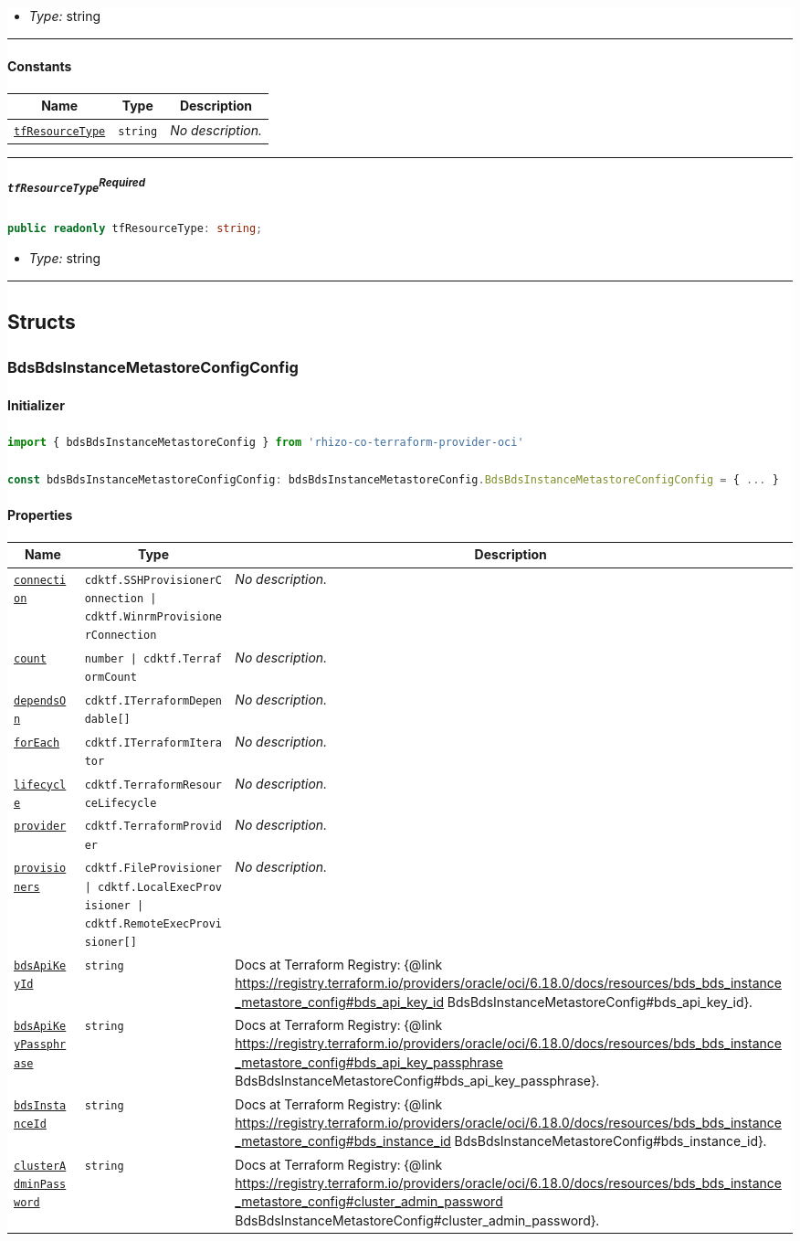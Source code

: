 - *Type:* string

---

#### Constants <a name="Constants" id="Constants"></a>

| **Name** | **Type** | **Description** |
| --- | --- | --- |
| <code><a href="#rhizo-co-terraform-provider-oci.bdsBdsInstanceMetastoreConfig.BdsBdsInstanceMetastoreConfig.property.tfResourceType">tfResourceType</a></code> | <code>string</code> | *No description.* |

---

##### `tfResourceType`<sup>Required</sup> <a name="tfResourceType" id="rhizo-co-terraform-provider-oci.bdsBdsInstanceMetastoreConfig.BdsBdsInstanceMetastoreConfig.property.tfResourceType"></a>

```typescript
public readonly tfResourceType: string;
```

- *Type:* string

---

## Structs <a name="Structs" id="Structs"></a>

### BdsBdsInstanceMetastoreConfigConfig <a name="BdsBdsInstanceMetastoreConfigConfig" id="rhizo-co-terraform-provider-oci.bdsBdsInstanceMetastoreConfig.BdsBdsInstanceMetastoreConfigConfig"></a>

#### Initializer <a name="Initializer" id="rhizo-co-terraform-provider-oci.bdsBdsInstanceMetastoreConfig.BdsBdsInstanceMetastoreConfigConfig.Initializer"></a>

```typescript
import { bdsBdsInstanceMetastoreConfig } from 'rhizo-co-terraform-provider-oci'

const bdsBdsInstanceMetastoreConfigConfig: bdsBdsInstanceMetastoreConfig.BdsBdsInstanceMetastoreConfigConfig = { ... }
```

#### Properties <a name="Properties" id="Properties"></a>

| **Name** | **Type** | **Description** |
| --- | --- | --- |
| <code><a href="#rhizo-co-terraform-provider-oci.bdsBdsInstanceMetastoreConfig.BdsBdsInstanceMetastoreConfigConfig.property.connection">connection</a></code> | <code>cdktf.SSHProvisionerConnection \| cdktf.WinrmProvisionerConnection</code> | *No description.* |
| <code><a href="#rhizo-co-terraform-provider-oci.bdsBdsInstanceMetastoreConfig.BdsBdsInstanceMetastoreConfigConfig.property.count">count</a></code> | <code>number \| cdktf.TerraformCount</code> | *No description.* |
| <code><a href="#rhizo-co-terraform-provider-oci.bdsBdsInstanceMetastoreConfig.BdsBdsInstanceMetastoreConfigConfig.property.dependsOn">dependsOn</a></code> | <code>cdktf.ITerraformDependable[]</code> | *No description.* |
| <code><a href="#rhizo-co-terraform-provider-oci.bdsBdsInstanceMetastoreConfig.BdsBdsInstanceMetastoreConfigConfig.property.forEach">forEach</a></code> | <code>cdktf.ITerraformIterator</code> | *No description.* |
| <code><a href="#rhizo-co-terraform-provider-oci.bdsBdsInstanceMetastoreConfig.BdsBdsInstanceMetastoreConfigConfig.property.lifecycle">lifecycle</a></code> | <code>cdktf.TerraformResourceLifecycle</code> | *No description.* |
| <code><a href="#rhizo-co-terraform-provider-oci.bdsBdsInstanceMetastoreConfig.BdsBdsInstanceMetastoreConfigConfig.property.provider">provider</a></code> | <code>cdktf.TerraformProvider</code> | *No description.* |
| <code><a href="#rhizo-co-terraform-provider-oci.bdsBdsInstanceMetastoreConfig.BdsBdsInstanceMetastoreConfigConfig.property.provisioners">provisioners</a></code> | <code>cdktf.FileProvisioner \| cdktf.LocalExecProvisioner \| cdktf.RemoteExecProvisioner[]</code> | *No description.* |
| <code><a href="#rhizo-co-terraform-provider-oci.bdsBdsInstanceMetastoreConfig.BdsBdsInstanceMetastoreConfigConfig.property.bdsApiKeyId">bdsApiKeyId</a></code> | <code>string</code> | Docs at Terraform Registry: {@link https://registry.terraform.io/providers/oracle/oci/6.18.0/docs/resources/bds_bds_instance_metastore_config#bds_api_key_id BdsBdsInstanceMetastoreConfig#bds_api_key_id}. |
| <code><a href="#rhizo-co-terraform-provider-oci.bdsBdsInstanceMetastoreConfig.BdsBdsInstanceMetastoreConfigConfig.property.bdsApiKeyPassphrase">bdsApiKeyPassphrase</a></code> | <code>string</code> | Docs at Terraform Registry: {@link https://registry.terraform.io/providers/oracle/oci/6.18.0/docs/resources/bds_bds_instance_metastore_config#bds_api_key_passphrase BdsBdsInstanceMetastoreConfig#bds_api_key_passphrase}. |
| <code><a href="#rhizo-co-terraform-provider-oci.bdsBdsInstanceMetastoreConfig.BdsBdsInstanceMetastoreConfigConfig.property.bdsInstanceId">bdsInstanceId</a></code> | <code>string</code> | Docs at Terraform Registry: {@link https://registry.terraform.io/providers/oracle/oci/6.18.0/docs/resources/bds_bds_instance_metastore_config#bds_instance_id BdsBdsInstanceMetastoreConfig#bds_instance_id}. |
| <code><a href="#rhizo-co-terraform-provider-oci.bdsBdsInstanceMetastoreConfig.BdsBdsInstanceMetastoreConfigConfig.property.clusterAdminPassword">clusterAdminPassword</a></code> | <code>string</code> | Docs at Terraform Registry: {@link https://registry.terraform.io/providers/oracle/oci/6.18.0/docs/resources/bds_bds_instance_metastore_config#cluster_admin_password BdsBdsInstanceMetastoreConfig#cluster_admin_password}. |
